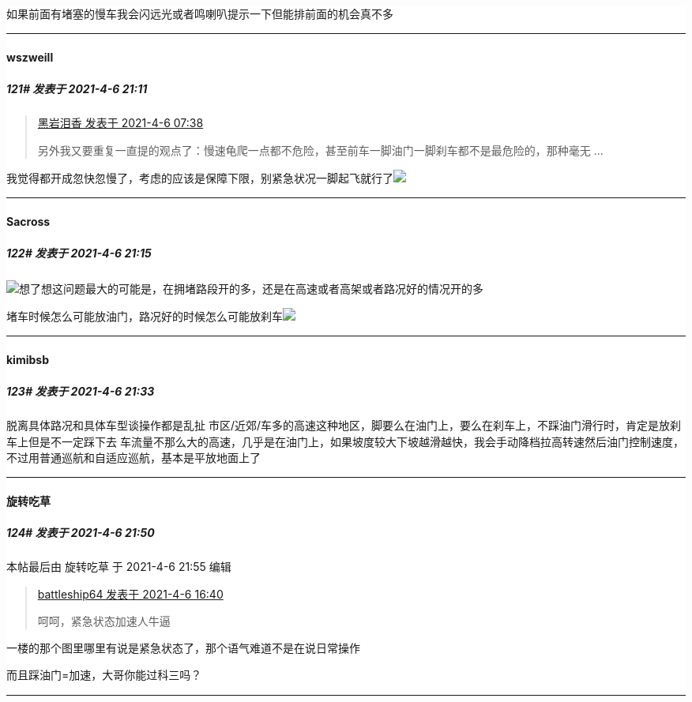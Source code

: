 
如果前面有堵塞的慢车我会闪远光或者鸣喇叭提示一下但能排前面的机会真不多




*****

####  wszweill  
##### 121#       发表于 2021-4-6 21:11


<blockquote><a href="httphttps://bbs.saraba1st.com/2b/forum.php?mod=redirect&amp;goto=findpost&amp;pid=50853285&amp;ptid=1997447" target="_blank">黑岩泪香 发表于 2021-4-6 07:38</a>

另外我又要重复一直提的观点了：慢速龟爬一点都不危险，甚至前车一脚油门一脚刹车都不是最危险的，那种毫无 ...</blockquote>
我觉得都开成忽快忽慢了，考虑的应该是保障下限，别紧急状况一脚起飞就行了<img src="https://static.saraba1st.com/image/smiley/face2017/068.png" referrerpolicy="no-referrer">


*****

####  Sacross  
##### 122#       发表于 2021-4-6 21:15


<img src="https://static.saraba1st.com/image/smiley/face2017/067.png" referrerpolicy="no-referrer">想了想这问题最大的可能是，在拥堵路段开的多，还是在高速或者高架或者路况好的情况开的多

堵车时候怎么可能放油门，路况好的时候怎么可能放刹车<img src="https://static.saraba1st.com/image/smiley/face2017/067.png" referrerpolicy="no-referrer">


*****

####  kimibsb  
##### 123#       发表于 2021-4-6 21:33


脱离具体路况和具体车型谈操作都是乱扯
市区/近郊/车多的高速这种地区，脚要么在油门上，要么在刹车上，不踩油门滑行时，肯定是放刹车上但是不一定踩下去
车流量不那么大的高速，几乎是在油门上，如果坡度较大下坡越滑越快，我会手动降档拉高转速然后油门控制速度，不过用普通巡航和自适应巡航，基本是平放地面上了


*****

####  旋转吃草  
##### 124#       发表于 2021-4-6 21:50


 本帖最后由 旋转吃草 于 2021-4-6 21:55 编辑 
<blockquote><a href="httphttps://bbs.saraba1st.com/2b/forum.php?mod=redirect&amp;goto=findpost&amp;pid=50850583&amp;ptid=1997447" target="_blank">battleship64 发表于 2021-4-6 16:40</a>

呵呵，紧急状态加速人牛逼</blockquote>

一楼的那个图里哪里有说是紧急状态了，那个语气难道不是在说日常操作


而且踩油门=加速，大哥你能过科三吗？


*****
